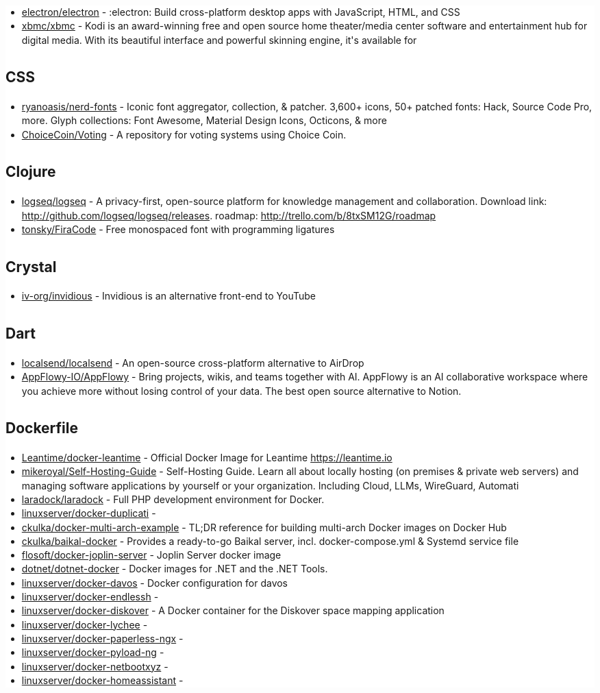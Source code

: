 - [electron/electron](https://github.com/electron/electron) - :electron: Build cross-platform desktop apps with JavaScript, HTML, and CSS
- [xbmc/xbmc](https://github.com/xbmc/xbmc) - Kodi is an award-winning free and open source home theater/media center software and entertainment hub for digital media. With its beautiful interface and powerful skinning engine, it's available for 

## CSS 

- [ryanoasis/nerd-fonts](https://github.com/ryanoasis/nerd-fonts) - Iconic font aggregator, collection, & patcher. 3,600+ icons, 50+ patched fonts: Hack, Source Code Pro, more. Glyph collections: Font Awesome, Material Design Icons, Octicons, & more
- [ChoiceCoin/Voting](https://github.com/ChoiceCoin/Voting) - A repository for voting systems using Choice Coin.

## Clojure 

- [logseq/logseq](https://github.com/logseq/logseq) - A privacy-first, open-source platform for knowledge management and collaboration. Download link:  http://github.com/logseq/logseq/releases. roadmap: http://trello.com/b/8txSM12G/roadmap
- [tonsky/FiraCode](https://github.com/tonsky/FiraCode) - Free monospaced font with programming ligatures

## Crystal 

- [iv-org/invidious](https://github.com/iv-org/invidious) - Invidious is an alternative front-end to YouTube

## Dart 

- [localsend/localsend](https://github.com/localsend/localsend) - An open-source cross-platform alternative to AirDrop
- [AppFlowy-IO/AppFlowy](https://github.com/AppFlowy-IO/AppFlowy) - Bring projects, wikis, and teams together with AI. AppFlowy is an AI collaborative workspace where you achieve more without losing control of your data. The best open source alternative to Notion.

## Dockerfile 

- [Leantime/docker-leantime](https://github.com/Leantime/docker-leantime) - Official Docker Image for Leantime https://leantime.io
- [mikeroyal/Self-Hosting-Guide](https://github.com/mikeroyal/Self-Hosting-Guide) - Self-Hosting Guide. Learn all about  locally hosting (on premises & private web servers) and managing software applications by yourself or your organization. Including Cloud, LLMs, WireGuard, Automati
- [laradock/laradock](https://github.com/laradock/laradock) - Full PHP development environment for Docker.
- [linuxserver/docker-duplicati](https://github.com/linuxserver/docker-duplicati) - 
- [ckulka/docker-multi-arch-example](https://github.com/ckulka/docker-multi-arch-example) - TL;DR reference for building multi-arch Docker images on Docker Hub
- [ckulka/baikal-docker](https://github.com/ckulka/baikal-docker) - Provides a ready-to-go Baikal server, incl. docker-compose.yml & Systemd service file
- [flosoft/docker-joplin-server](https://github.com/flosoft/docker-joplin-server) - Joplin Server docker image
- [dotnet/dotnet-docker](https://github.com/dotnet/dotnet-docker) - Docker images for .NET and the .NET Tools.
- [linuxserver/docker-davos](https://github.com/linuxserver/docker-davos) - Docker configuration for davos
- [linuxserver/docker-endlessh](https://github.com/linuxserver/docker-endlessh) - 
- [linuxserver/docker-diskover](https://github.com/linuxserver/docker-diskover) - A Docker container for the Diskover space mapping application
- [linuxserver/docker-lychee](https://github.com/linuxserver/docker-lychee) - 
- [linuxserver/docker-paperless-ngx](https://github.com/linuxserver/docker-paperless-ngx) - 
- [linuxserver/docker-pyload-ng](https://github.com/linuxserver/docker-pyload-ng) - 
- [linuxserver/docker-netbootxyz](https://github.com/linuxserver/docker-netbootxyz) - 
- [linuxserver/docker-homeassistant](https://github.com/linuxserver/docker-homeassistant) - 
